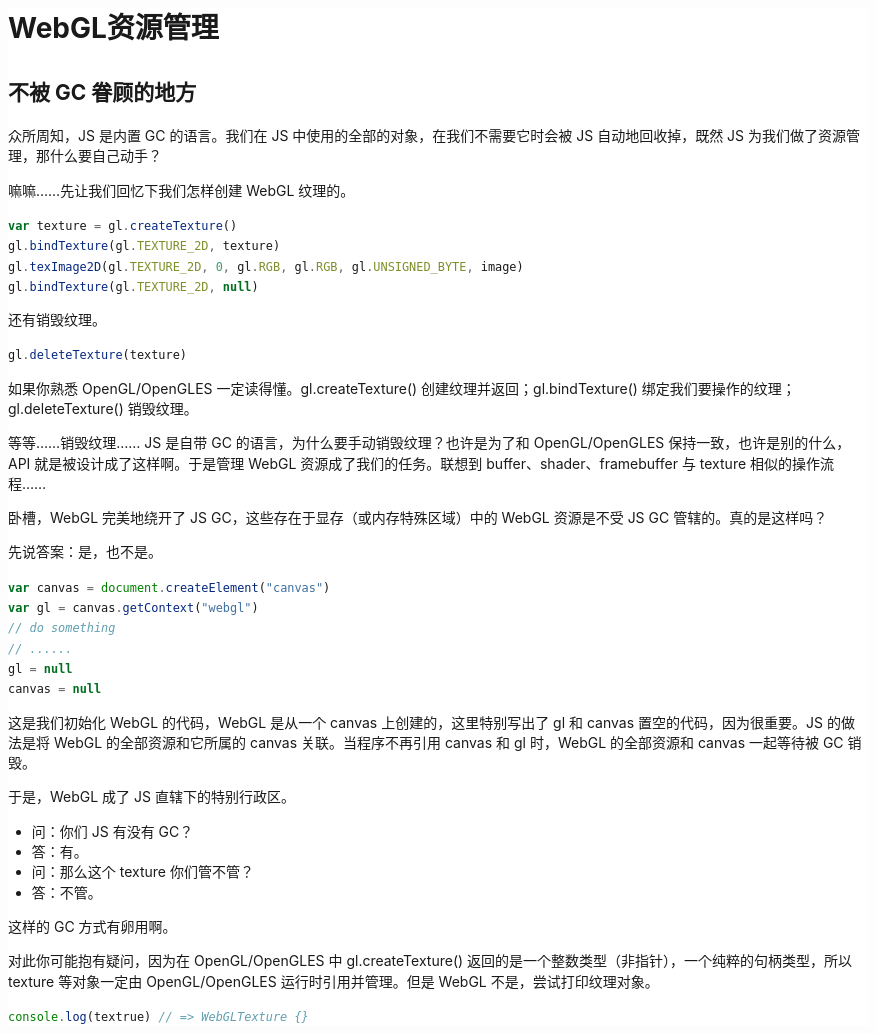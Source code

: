 # WebGL资源管理

## 不被 GC 眷顾的地方

众所周知，JS 是内置 GC 的语言。我们在 JS 中使用的全部的对象，在我们不需要它时会被 JS 自动地回收掉，既然 JS 为我们做了资源管理，那什么要自己动手？

嘛嘛……先让我们回忆下我们怎样创建 WebGL 纹理的。

```js
var texture = gl.createTexture()
gl.bindTexture(gl.TEXTURE_2D, texture)
gl.texImage2D(gl.TEXTURE_2D, 0, gl.RGB, gl.RGB, gl.UNSIGNED_BYTE, image)
gl.bindTexture(gl.TEXTURE_2D, null)
```

还有销毁纹理。

```js
gl.deleteTexture(texture)
```

如果你熟悉 OpenGL/OpenGLES 一定读得懂。gl.createTexture() 创建纹理并返回；gl.bindTexture() 绑定我们要操作的纹理；gl.deleteTexture() 销毁纹理。

等等……销毁纹理…… JS 是自带 GC 的语言，为什么要手动销毁纹理？也许是为了和 OpenGL/OpenGLES 保持一致，也许是别的什么，API 就是被设计成了这样啊。于是管理 WebGL 资源成了我们的任务。联想到 buffer、shader、framebuffer 与 texture 相似的操作流程……

卧槽，WebGL 完美地绕开了 JS GC，这些存在于显存（或内存特殊区域）中的 WebGL 资源是不受 JS GC 管辖的。真的是这样吗？

先说答案：是，也不是。

```js
var canvas = document.createElement("canvas")
var gl = canvas.getContext("webgl")
// do something
// ......
gl = null
canvas = null
```

这是我们初始化 WebGL 的代码，WebGL 是从一个 canvas 上创建的，这里特别写出了 gl 和 canvas 置空的代码，因为很重要。JS 的做法是将 WebGL 的全部资源和它所属的 canvas 关联。当程序不再引用 canvas 和 gl 时，WebGL 的全部资源和 canvas 一起等待被 GC 销毁。

于是，WebGL 成了 JS 直辖下的特别行政区。
 
* 问：你们 JS 有没有 GC？
* 答：有。
* 问：那么这个 texture 你们管不管？
* 答：不管。

这样的 GC 方式有卵用啊。

对此你可能抱有疑问，因为在 OpenGL/OpenGLES 中 gl.createTexture() 返回的是一个整数类型（非指针），一个纯粹的句柄类型，所以 texture 等对象一定由 OpenGL/OpenGLES 运行时引用并管理。但是 WebGL 不是，尝试打印纹理对象。

```js
console.log(textrue) // => WebGLTexture {}
```
